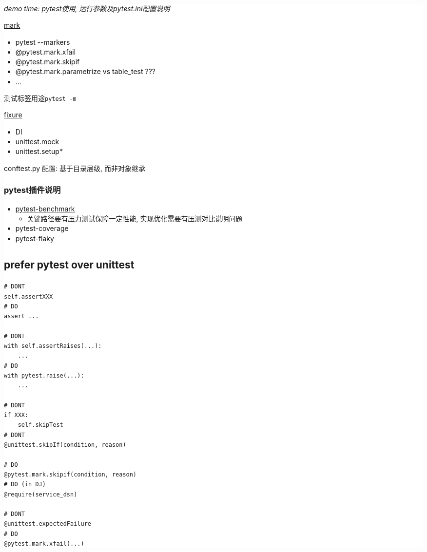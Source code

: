 *demo time: pytest使用, 运行参数及pytest.ini配置说明*

[mark](https://docs.pytest.org/en/stable/mark.html#mark)

- pytest --markers
- @pytest.mark.xfail
- @pytest.mark.skipif
- @pytest.mark.parametrize vs table_test ???
- ...

测试标签用途`pytest -m`

[fixure](https://docs.pytest.org/en/stable/fixture.html#fixtures)

- DI
- unittest.mock
- unittest.setup*

conftest.py 配置: 基于目录层级, 而非对象继承

### pytest插件说明

- [pytest-benchmark](https://pytest-benchmark.readthedocs.io/en/stable/)
  - 关键路径要有压力测试保障一定性能, 实现优化需要有压测对比说明问题
- pytest-coverage
- pytest-flaky

## prefer pytest over unittest

```
# DONT
self.assertXXX
# DO
assert ...

# DONT
with self.assertRaises(...):
    ...
# DO
with pytest.raise(...):
    ...

# DONT
if XXX:
    self.skipTest
# DONT
@unittest.skipIf(condition, reason)

# DO
@pytest.mark.skipif(condition, reason)
# DO (in DJ)
@require(service_dsn)

# DONT
@unittest.expectedFailure
# DO
@pytest.mark.xfail(...)
```
